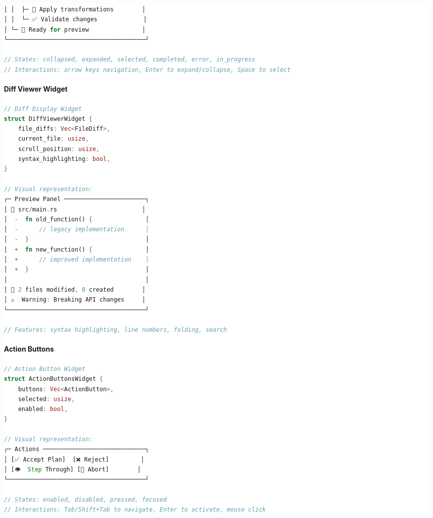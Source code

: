 ```rust
│ │  ├─ 🔄 Apply transformations        │
│ │  └─ ✅ Validate changes             │ 
│ └─ 🎯 Ready for preview               │
└───────────────────────────────────────┘

// States: collapsed, expanded, selected, completed, error, in_progress
// Interactions: arrow keys navigation, Enter to expand/collapse, Space to select
```

#### Diff Viewer Widget
```rust
// Diff Display Widget
struct DiffViewerWidget {
    file_diffs: Vec<FileDiff>,
    current_file: usize,
    scroll_position: usize,
    syntax_highlighting: bool,
}

// Visual representation:
┌─ Preview Panel ───────────────────────┐
│ 📄 src/main.rs                        │
│  -  fn old_function() {               │ 
│  -      // legacy implementation      │
│  -  }                                 │
│  +  fn new_function() {               │
│  +      // improved implementation    │ 
│  +  }                                 │
│                                       │
│ 🔧 2 files modified, 0 created        │
│ ⚠️  Warning: Breaking API changes     │
└───────────────────────────────────────┘

// Features: syntax highlighting, line numbers, folding, search
```

#### Action Buttons
```rust
// Action Button Widget
struct ActionButtonsWidget {
    buttons: Vec<ActionButton>,
    selected: usize,
    enabled: bool,
}

// Visual representation:
┌─ Actions ─────────────────────────────┐
│ [✅ Accept Plan]  [❌ Reject]         │
│ [👁️  Step Through] [🛑 Abort]        │ 
└───────────────────────────────────────┘

// States: enabled, disabled, pressed, focused
// Interactions: Tab/Shift+Tab to navigate, Enter to activate, mouse click
```
